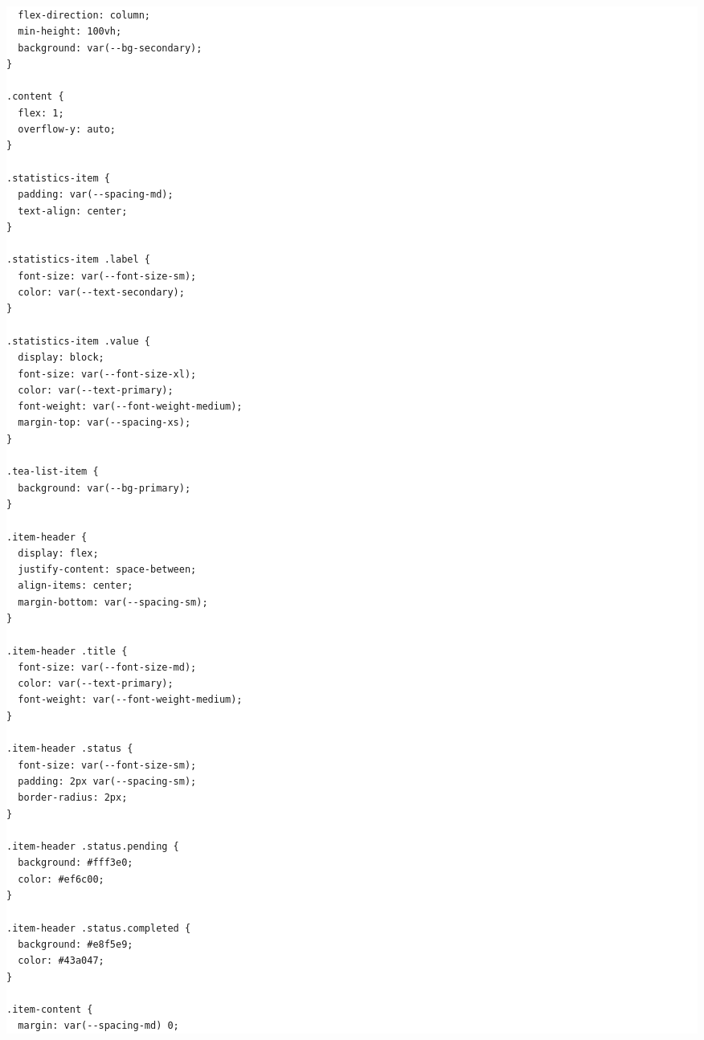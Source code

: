 ```vue
  flex-direction: column;
  min-height: 100vh;
  background: var(--bg-secondary);
}

.content {
  flex: 1;
  overflow-y: auto;
}

.statistics-item {
  padding: var(--spacing-md);
  text-align: center;
}

.statistics-item .label {
  font-size: var(--font-size-sm);
  color: var(--text-secondary);
}

.statistics-item .value {
  display: block;
  font-size: var(--font-size-xl);
  color: var(--text-primary);
  font-weight: var(--font-weight-medium);
  margin-top: var(--spacing-xs);
}

.tea-list-item {
  background: var(--bg-primary);
}

.item-header {
  display: flex;
  justify-content: space-between;
  align-items: center;
  margin-bottom: var(--spacing-sm);
}

.item-header .title {
  font-size: var(--font-size-md);
  color: var(--text-primary);
  font-weight: var(--font-weight-medium);
}

.item-header .status {
  font-size: var(--font-size-sm);
  padding: 2px var(--spacing-sm);
  border-radius: 2px;
}

.item-header .status.pending {
  background: #fff3e0;
  color: #ef6c00;
}

.item-header .status.completed {
  background: #e8f5e9;
  color: #43a047;
}

.item-content {
  margin: var(--spacing-md) 0;
```